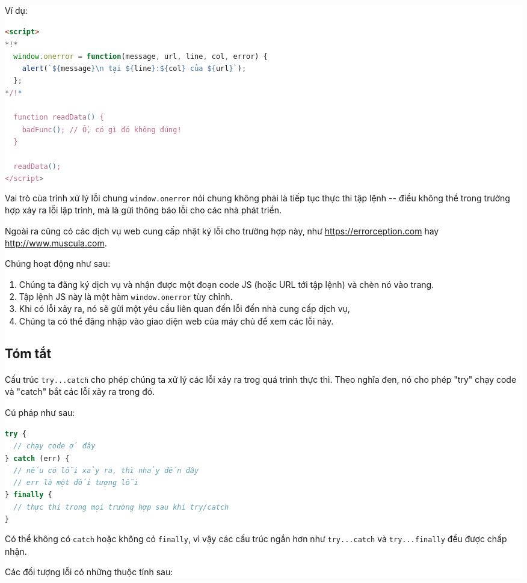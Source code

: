 Ví dụ:

```html run untrusted refresh height=1
<script>
*!*
  window.onerror = function(message, url, line, col, error) {
    alert(`${message}\n tại ${line}:${col} của ${url}`);
  };
*/!*

  function readData() {
    badFunc(); // Ồ, có gì đó không đúng!
  }

  readData();
</script>
```

Vai trò của trình xử lý lỗi chung `window.onerror` nói chung không phải là tiếp tục thực thi tập lệnh -- điều không thể trong trường hợp xảy ra lỗi lập trình, mà là gửi thông báo lỗi cho các nhà phát triển.

Ngoài ra cũng có các dịch vụ web cung cấp nhật ký lỗi cho trường hợp này, như <https://errorception.com> hay <http://www.muscula.com>.

Chúng hoạt động như sau:

1. Chúng ta đăng ký dịch vụ và nhận được một đoạn code JS (hoặc URL tới tập lệnh) và chèn nó vào trang.
2. Tập lệnh JS này là một hàm `window.onerror` tùy chỉnh.
3. Khi có lỗi xảy ra, nó sẽ gửi một yêu cầu liên quan đến lỗi đến nhà cung cấp dịch vụ,
4. Chúng ta có thể đăng nhập vào giao diện web của máy chủ để xem các lỗi này.

## Tóm tắt

Cấu trúc `try...catch` cho phép chúng ta xử lý các lỗi xảy ra trog quá trình thực thi. Theo nghĩa đen, nó cho phép "try" chạy code và "catch" bắt các lỗi xảy ra trong đó.

Cú pháp như sau:

```js
try {
  // chạy code ở đây
} catch (err) {
  // nếu có lỗi xảy ra, thì nhảy đến đây
  // err là một đối tượng lỗi
} finally {
  // thực thi trong mọi trường hợp sau khi try/catch
}
```

Có thể không có `catch` hoặc không có `finally`, vì vậy các cấu trúc ngắn hơn như `try...catch` và `try...finally` đều được chấp nhận.

Các đối tượng lỗi có những thuộc tính sau:
